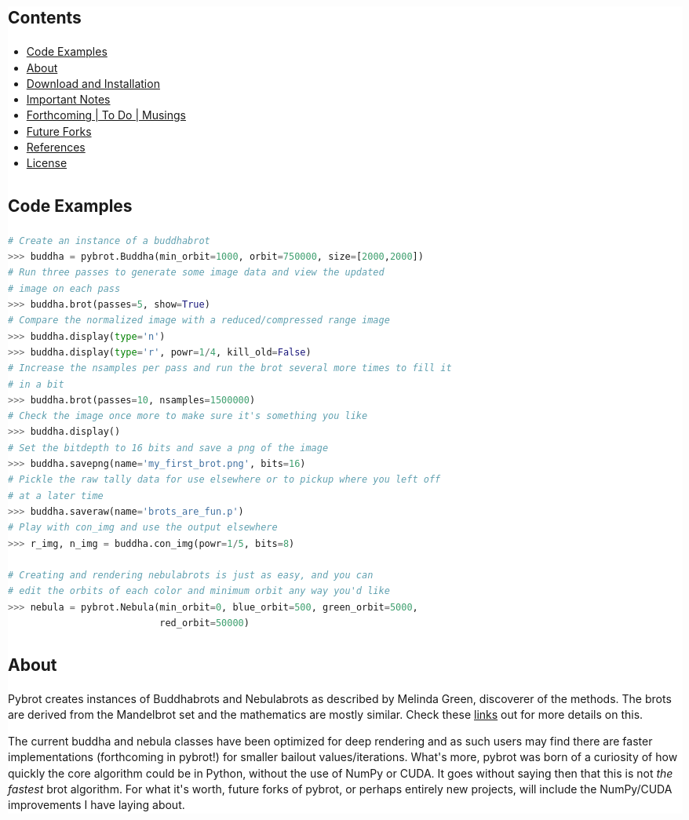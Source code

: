 </body>
</html>

## Contents
 - [Code Examples](#code-examples)
 - [About](#about)
 - [Download and Installation](#download-and-installation)
 - [Important Notes](#important-notes)
 - [Forthcoming | To Do | Musings](#forthcoming-|-to-do-|-musings)
 - [Future Forks](#future-forks)
 - [References](#references)
 - [License](#license)

## Code Examples
```python
# Create an instance of a buddhabrot
>>> buddha = pybrot.Buddha(min_orbit=1000, orbit=750000, size=[2000,2000])
# Run three passes to generate some image data and view the updated
# image on each pass
>>> buddha.brot(passes=5, show=True)
# Compare the normalized image with a reduced/compressed range image
>>> buddha.display(type='n')
>>> buddha.display(type='r', powr=1/4, kill_old=False)
# Increase the nsamples per pass and run the brot several more times to fill it
# in a bit
>>> buddha.brot(passes=10, nsamples=1500000)
# Check the image once more to make sure it's something you like
>>> buddha.display()
# Set the bitdepth to 16 bits and save a png of the image
>>> buddha.savepng(name='my_first_brot.png', bits=16)
# Pickle the raw tally data for use elsewhere or to pickup where you left off
# at a later time
>>> buddha.saveraw(name='brots_are_fun.p')
# Play with con_img and use the output elsewhere
>>> r_img, n_img = buddha.con_img(powr=1/5, bits=8)

# Creating and rendering nebulabrots is just as easy, and you can
# edit the orbits of each color and minimum orbit any way you'd like
>>> nebula = pybrot.Nebula(min_orbit=0, blue_orbit=500, green_orbit=5000,
                           red_orbit=50000)
```

## About
Pybrot creates instances of Buddhabrots and Nebulabrots as described by Melinda
Green, discoverer of the methods.  The brots are derived from the Mandelbrot set
and the mathematics are mostly similar.  Check these [links](#references) out
for more details on this.  

The current buddha and nebula classes have been optimized for deep rendering and
as such users may find there are faster implementations (forthcoming in pybrot!)
for smaller bailout values/iterations.  What's more, pybrot was born of a
curiosity of how quickly the core algorithm could be in Python, without
the use of NumPy or CUDA.  It goes without saying then that this is not *the
fastest* brot algorithm.  For what it's worth, future forks of pybrot, or
perhaps entirely new projects, will include the NumPy/CUDA improvements I have
laying about.
